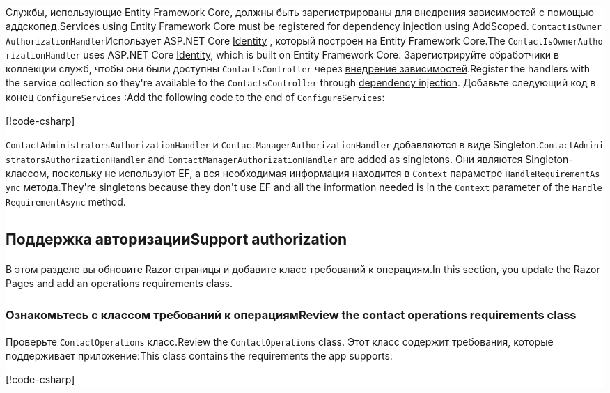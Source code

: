 <span data-ttu-id="cdac7-406">Службы, использующие Entity Framework Core, должны быть зарегистрированы для [внедрения зависимостей](xref:fundamentals/dependency-injection) с помощью [аддскопед](/dotnet/api/microsoft.extensions.dependencyinjection.servicecollectionserviceextensions).</span><span class="sxs-lookup"><span data-stu-id="cdac7-406">Services using Entity Framework Core must be registered for [dependency injection](xref:fundamentals/dependency-injection) using [AddScoped](/dotnet/api/microsoft.extensions.dependencyinjection.servicecollectionserviceextensions).</span></span> <span data-ttu-id="cdac7-407">`ContactIsOwnerAuthorizationHandler`Использует ASP.NET Core [Identity](xref:security/authentication/identity) , который построен на Entity Framework Core.</span><span class="sxs-lookup"><span data-stu-id="cdac7-407">The `ContactIsOwnerAuthorizationHandler` uses ASP.NET Core [Identity](xref:security/authentication/identity), which is built on Entity Framework Core.</span></span> <span data-ttu-id="cdac7-408">Зарегистрируйте обработчики в коллекции служб, чтобы они были доступны `ContactsController` через [внедрение зависимостей](xref:fundamentals/dependency-injection).</span><span class="sxs-lookup"><span data-stu-id="cdac7-408">Register the handlers with the service collection so they're available to the `ContactsController` through [dependency injection](xref:fundamentals/dependency-injection).</span></span> <span data-ttu-id="cdac7-409">Добавьте следующий код в конец `ConfigureServices` :</span><span class="sxs-lookup"><span data-stu-id="cdac7-409">Add the following code to the end of `ConfigureServices`:</span></span>

[!code-csharp[](secure-data/samples/final2.1/Startup.cs?name=snippet_defaultPolicy&highlight=27-99)]

<span data-ttu-id="cdac7-410">`ContactAdministratorsAuthorizationHandler` и `ContactManagerAuthorizationHandler` добавляются в виде Singleton.</span><span class="sxs-lookup"><span data-stu-id="cdac7-410">`ContactAdministratorsAuthorizationHandler` and `ContactManagerAuthorizationHandler` are added as singletons.</span></span> <span data-ttu-id="cdac7-411">Они являются Singleton-классом, поскольку не используют EF, а вся необходимая информация находится в `Context` параметре `HandleRequirementAsync` метода.</span><span class="sxs-lookup"><span data-stu-id="cdac7-411">They're singletons because they don't use EF and all the information needed is in the `Context` parameter of the `HandleRequirementAsync` method.</span></span>

## <a name="support-authorization"></a><span data-ttu-id="cdac7-412">Поддержка авторизации</span><span class="sxs-lookup"><span data-stu-id="cdac7-412">Support authorization</span></span>

<span data-ttu-id="cdac7-413">В этом разделе вы обновите Razor страницы и добавите класс требований к операциям.</span><span class="sxs-lookup"><span data-stu-id="cdac7-413">In this section, you update the Razor Pages and add an operations requirements class.</span></span>

### <a name="review-the-contact-operations-requirements-class"></a><span data-ttu-id="cdac7-414">Ознакомьтесь с классом требований к операциям</span><span class="sxs-lookup"><span data-stu-id="cdac7-414">Review the contact operations requirements class</span></span>

<span data-ttu-id="cdac7-415">Проверьте `ContactOperations` класс.</span><span class="sxs-lookup"><span data-stu-id="cdac7-415">Review the `ContactOperations` class.</span></span> <span data-ttu-id="cdac7-416">Этот класс содержит требования, которые поддерживает приложение:</span><span class="sxs-lookup"><span data-stu-id="cdac7-416">This class contains the requirements the app supports:</span></span>

[!code-csharp[](secure-data/samples/final2.1/Authorization/ContactOperations.cs)]
